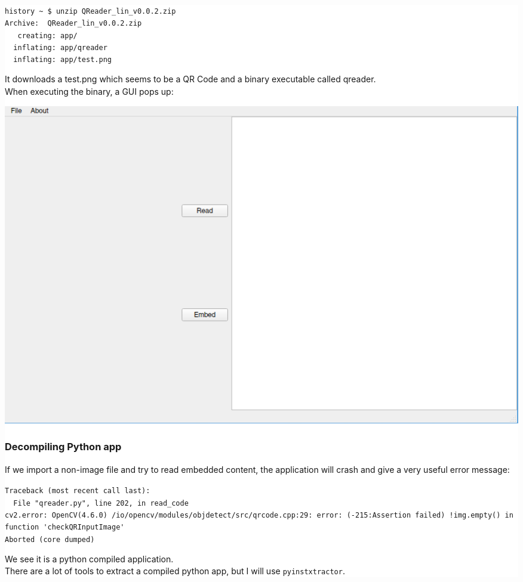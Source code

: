 ```
history ~ $ unzip QReader_lin_v0.0.2.zip
Archive:  QReader_lin_v0.0.2.zip
   creating: app/
  inflating: app/qreader
  inflating: app/test.png
```

It downloads a test.png which seems to be a QR Code and a binary executable called qreader.    
When executing the binary, a GUI pops up:

![](/assets/images/htb-writeup-socket/qreader.png)

### Decompiling Python app

If we import a non-image file and try to read embedded content, the application will crash and give a very useful error message:

```
Traceback (most recent call last):
  File "qreader.py", line 202, in read_code
cv2.error: OpenCV(4.6.0) /io/opencv/modules/objdetect/src/qrcode.cpp:29: error: (-215:Assertion failed) !img.empty() in function 'checkQRInputImage'
Aborted (core dumped)
```

We see it is a python compiled application.    
There are a lot of tools to extract a compiled python app, but I will use `pyinstxtractor`.
